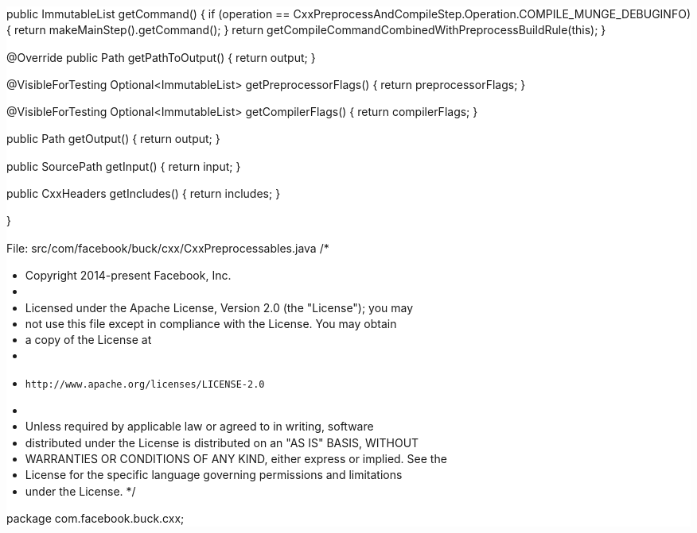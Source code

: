   public ImmutableList<String> getCommand() {
    if (operation == CxxPreprocessAndCompileStep.Operation.COMPILE_MUNGE_DEBUGINFO) {
      return makeMainStep().getCommand();
    }
    return getCompileCommandCombinedWithPreprocessBuildRule(this);
  }

  @Override
  public Path getPathToOutput() {
    return output;
  }

  @VisibleForTesting
  Optional<ImmutableList<String>> getPreprocessorFlags() {
    return preprocessorFlags;
  }

  @VisibleForTesting
  Optional<ImmutableList<String>> getCompilerFlags() {
    return compilerFlags;
  }

  public Path getOutput() {
    return output;
  }

  public SourcePath getInput() {
    return input;
  }

  public CxxHeaders getIncludes() {
    return includes;
  }

}


File: src/com/facebook/buck/cxx/CxxPreprocessables.java
/*
 * Copyright 2014-present Facebook, Inc.
 *
 * Licensed under the Apache License, Version 2.0 (the "License"); you may
 * not use this file except in compliance with the License. You may obtain
 * a copy of the License at
 *
 *     http://www.apache.org/licenses/LICENSE-2.0
 *
 * Unless required by applicable law or agreed to in writing, software
 * distributed under the License is distributed on an "AS IS" BASIS, WITHOUT
 * WARRANTIES OR CONDITIONS OF ANY KIND, either express or implied. See the
 * License for the specific language governing permissions and limitations
 * under the License.
 */

package com.facebook.buck.cxx;
